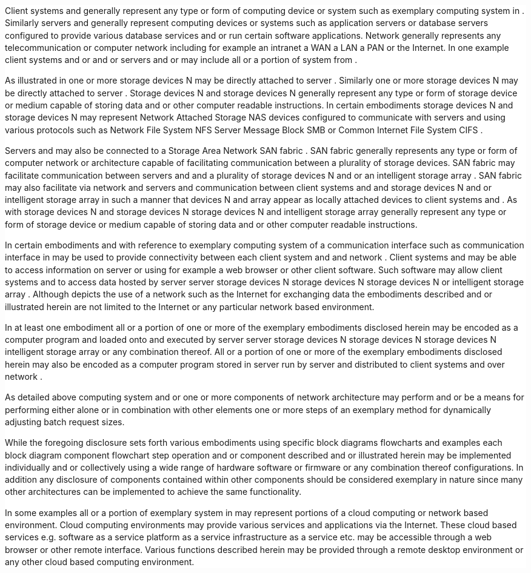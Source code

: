 Client systems and generally represent any type or form of computing device or system such as exemplary computing system in . Similarly servers and generally represent computing devices or systems such as application servers or database servers configured to provide various database services and or run certain software applications. Network generally represents any telecommunication or computer network including for example an intranet a WAN a LAN a PAN or the Internet. In one example client systems and or and or servers and or may include all or a portion of system from .

As illustrated in one or more storage devices N may be directly attached to server . Similarly one or more storage devices N may be directly attached to server . Storage devices N and storage devices N generally represent any type or form of storage device or medium capable of storing data and or other computer readable instructions. In certain embodiments storage devices N and storage devices N may represent Network Attached Storage NAS devices configured to communicate with servers and using various protocols such as Network File System NFS Server Message Block SMB or Common Internet File System CIFS .

Servers and may also be connected to a Storage Area Network SAN fabric . SAN fabric generally represents any type or form of computer network or architecture capable of facilitating communication between a plurality of storage devices. SAN fabric may facilitate communication between servers and and a plurality of storage devices N and or an intelligent storage array . SAN fabric may also facilitate via network and servers and communication between client systems and and storage devices N and or intelligent storage array in such a manner that devices N and array appear as locally attached devices to client systems and . As with storage devices N and storage devices N storage devices N and intelligent storage array generally represent any type or form of storage device or medium capable of storing data and or other computer readable instructions.

In certain embodiments and with reference to exemplary computing system of a communication interface such as communication interface in may be used to provide connectivity between each client system and and network . Client systems and may be able to access information on server or using for example a web browser or other client software. Such software may allow client systems and to access data hosted by server server storage devices N storage devices N storage devices N or intelligent storage array . Although depicts the use of a network such as the Internet for exchanging data the embodiments described and or illustrated herein are not limited to the Internet or any particular network based environment.

In at least one embodiment all or a portion of one or more of the exemplary embodiments disclosed herein may be encoded as a computer program and loaded onto and executed by server server storage devices N storage devices N storage devices N intelligent storage array or any combination thereof. All or a portion of one or more of the exemplary embodiments disclosed herein may also be encoded as a computer program stored in server run by server and distributed to client systems and over network .

As detailed above computing system and or one or more components of network architecture may perform and or be a means for performing either alone or in combination with other elements one or more steps of an exemplary method for dynamically adjusting batch request sizes.

While the foregoing disclosure sets forth various embodiments using specific block diagrams flowcharts and examples each block diagram component flowchart step operation and or component described and or illustrated herein may be implemented individually and or collectively using a wide range of hardware software or firmware or any combination thereof configurations. In addition any disclosure of components contained within other components should be considered exemplary in nature since many other architectures can be implemented to achieve the same functionality.

In some examples all or a portion of exemplary system in may represent portions of a cloud computing or network based environment. Cloud computing environments may provide various services and applications via the Internet. These cloud based services e.g. software as a service platform as a service infrastructure as a service etc. may be accessible through a web browser or other remote interface. Various functions described herein may be provided through a remote desktop environment or any other cloud based computing environment.
